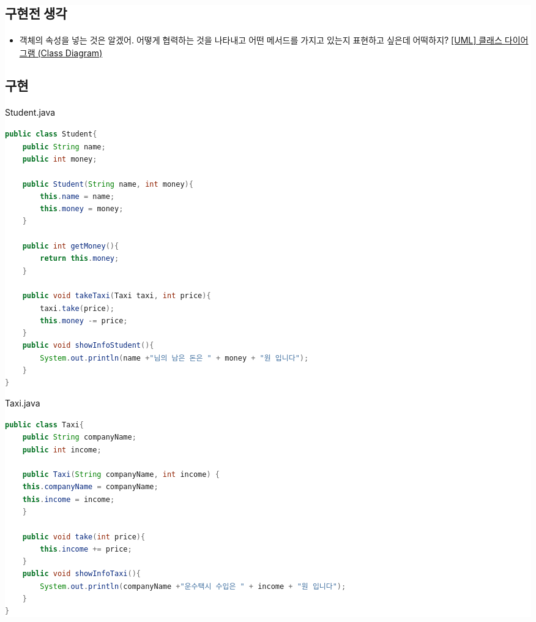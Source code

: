 
## 구현전 생각
- 객체의 속성을 넣는 것은 알겠어. 어떻게 협력하는 것을 나타내고 어떤 메서드를 가지고 있는지 표현하고 싶은데 어떡하지?
	[[UML] 클래스 다이어그램 (Class Diagram)](https://brownbears.tistory.com/577)

## 구현
Student.java
```java
public class Student{
	public String name;
	public int money;

	public Student(String name, int money){
		this.name = name;
		this.money = money;
	}
	
	public int getMoney(){
		return this.money;
	}

	public void takeTaxi(Taxi taxi, int price){
		taxi.take(price);
		this.money -= price;
	}
	public void showInfoStudent(){
		System.out.println(name +"님의 남은 돈은 " + money + "원 입니다");
	}
}
```

Taxi.java
```java
public class Taxi{
	public String companyName;
	public int income;

	public Taxi(String companyName, int income) {  
    this.companyName = companyName;  
    this.income = income;  
	}

	public void take(int price){
		this.income += price;
	}
	public void showInfoTaxi(){
		System.out.println(companyName +"운수택시 수입은 " + income + "원 입니다");
	}
}
```
